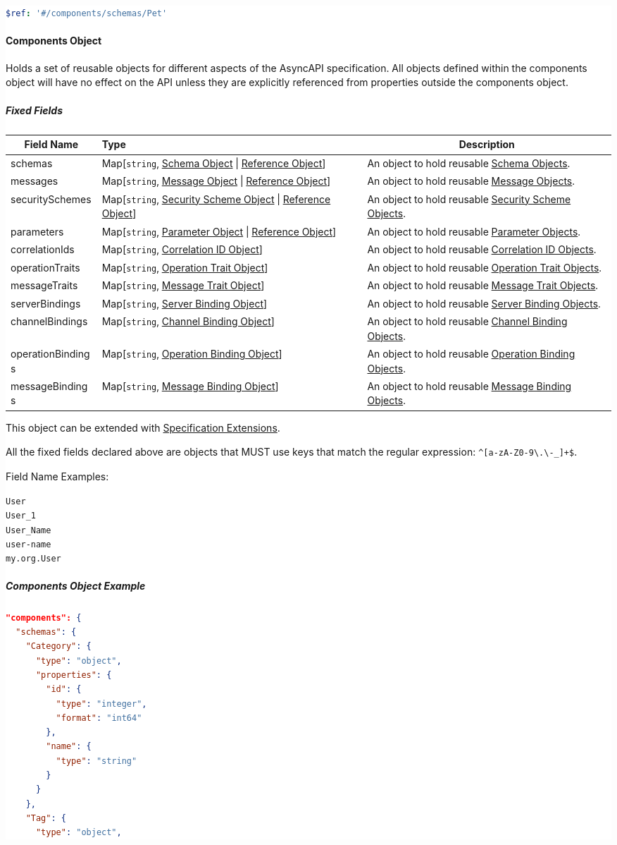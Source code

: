 ```yaml
$ref: '#/components/schemas/Pet'
```

#### <a name="componentsObject"></a>Components Object

Holds a set of reusable objects for different aspects of the AsyncAPI specification.
All objects defined within the components object will have no effect on the API unless they are explicitly referenced from properties outside the components object.

##### Fixed Fields

| Field Name                                                   | Type                                                                                                   | Description                                                                       |
| ------------------------------------------------------------ | :----------------------------------------------------------------------------------------------------- | --------------------------------------------------------------------------------- |
| <a name="componentsSchemas"></a> schemas                     | Map[`string`, [Schema Object](#schemaObject) \| [Reference Object](#referenceObject)]                  | An object to hold reusable [Schema Objects](#schemaObject).                       |
| <a name="componentsMessages"></a> messages                   | Map[`string`, [Message Object](#messageObject) \| [Reference Object](#referenceObject)]                | An object to hold reusable [Message Objects](#messageObject).                     |
| <a name="componentsSecuritySchemes"></a> securitySchemes     | Map[`string`, [Security Scheme Object](#securitySchemeObject) \| [Reference Object](#referenceObject)] | An object to hold reusable [Security Scheme Objects](#securitySchemeObject).      |
| <a name="componentsParameters"></a> parameters               | Map[`string`, [Parameter Object](#parameterObject) \| [Reference Object](#referenceObject)]            | An object to hold reusable [Parameter Objects](#parameterObject).                 |
| <a name="componentsCorrelationIDs"></a> correlationIds       | Map[`string`, [Correlation ID Object](#correlationIdObject)]                                           | An object to hold reusable [Correlation ID Objects](#correlationIdObject).        |
| <a name="componentsOperationTraits"></a> operationTraits     | Map[`string`, [Operation Trait Object](#operationTraitObject)]                                         | An object to hold reusable [Operation Trait Objects](#operationTraitObject).      |
| <a name="componentsMessageTraits"></a> messageTraits         | Map[`string`, [Message Trait Object](#messageTraitObject)]                                             | An object to hold reusable [Message Trait Objects](#messageTraitObject).          |
| <a name="componentsServerBindings"></a> serverBindings       | Map[`string`, [Server Binding Object](#serverBindingsObject)]                                          | An object to hold reusable [Server Binding Objects](#serverBindingsObject).       |
| <a name="componentsChannelBindings"></a> channelBindings     | Map[`string`, [Channel Binding Object](#channelBindingsObject)]                                        | An object to hold reusable [Channel Binding Objects](#channelBindingsObject).     |
| <a name="componentsOperationBindings"></a> operationBindings | Map[`string`, [Operation Binding Object](#operationBindingsObject)]                                    | An object to hold reusable [Operation Binding Objects](#operationBindingsObject). |
| <a name="componentsMessageBindings"></a> messageBindings     | Map[`string`, [Message Binding Object](#messageBindingsObject)]                                        | An object to hold reusable [Message Binding Objects](#messageBindingsObject).     |

This object can be extended with [Specification Extensions](#specificationExtensions).

All the fixed fields declared above are objects that MUST use keys that match the regular expression: `^[a-zA-Z0-9\.\-_]+$`.

Field Name Examples:

```
User
User_1
User_Name
user-name
my.org.User
```

##### Components Object Example

```json
"components": {
  "schemas": {
    "Category": {
      "type": "object",
      "properties": {
        "id": {
          "type": "integer",
          "format": "int64"
        },
        "name": {
          "type": "string"
        }
      }
    },
    "Tag": {
      "type": "object",
```
